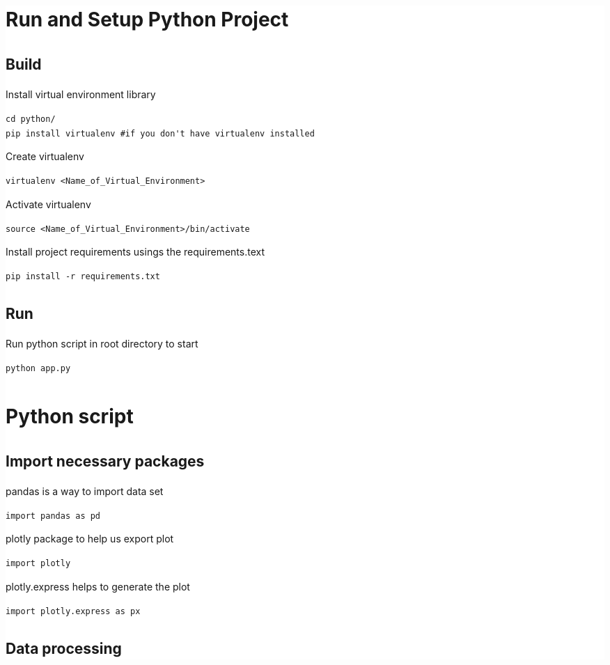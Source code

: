 # Run and Setup Python Project

## Build 
Install virtual environment library
```
cd python/
pip install virtualenv #if you don't have virtualenv installed 
```

Create virtualenv
```
virtualenv <Name_of_Virtual_Environment>
```

Activate virtualenv
```
source <Name_of_Virtual_Environment>/bin/activate
```

Install project requirements usings the requirements.text
```
pip install -r requirements.txt
```

## Run
Run python script in root directory to start
```
python app.py
```

# Python script

## Import necessary packages

pandas is a way to import data set

```
import pandas as pd
```

plotly package to help us export plot

```
import plotly
```
plotly.express helps to generate the plot

```
import plotly.express as px
```

## Data processing
